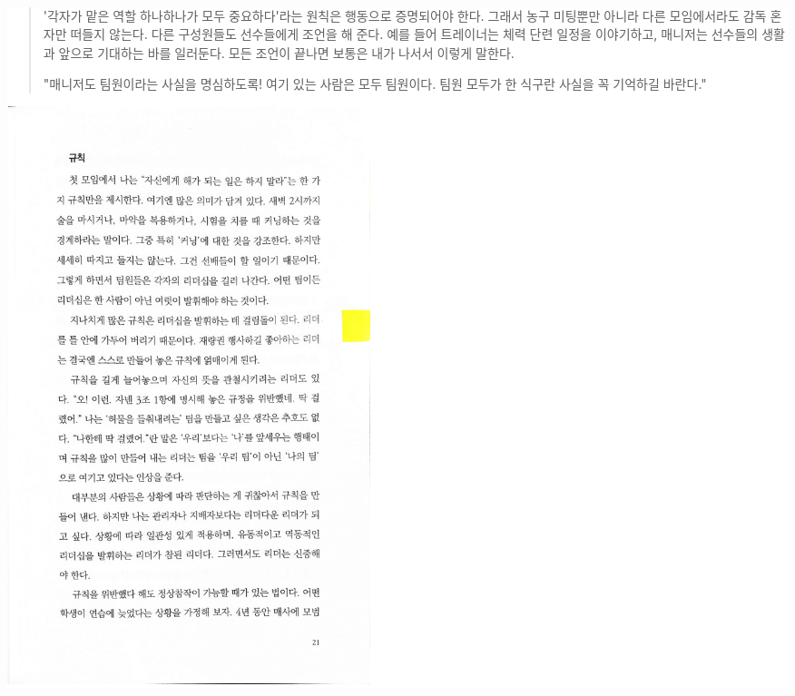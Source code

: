 > '각자가 맡은 역할 하나하나가 모두 중요하다'라는 원칙은 행동으로 증명되어야 한다. 그래서 농구 미팅뿐만 아니라 다른 모임에서라도 감독 혼자만 떠들지 않는다. 다른 구성원들도 선수들에게 조언을 해 준다. 예를 들어 트레이너는 체력 단련 일정을 이야기하고, 매니저는 선수들의 생활과 앞으로 기대하는 바를 일러둔다. 모든 조언이 끝나면 보통은 내가 나서서 이렇게 말한다.
>
> "매니저도 팀원이라는 사실을 명심하도록! 여기 있는 사람은 모두 팀원이다. 팀원 모두가 한 식구란 사실을 꼭 기억하길 바란다."

<img src="leading_with_the_heart/4.jpg" alt="" width="400"/>
